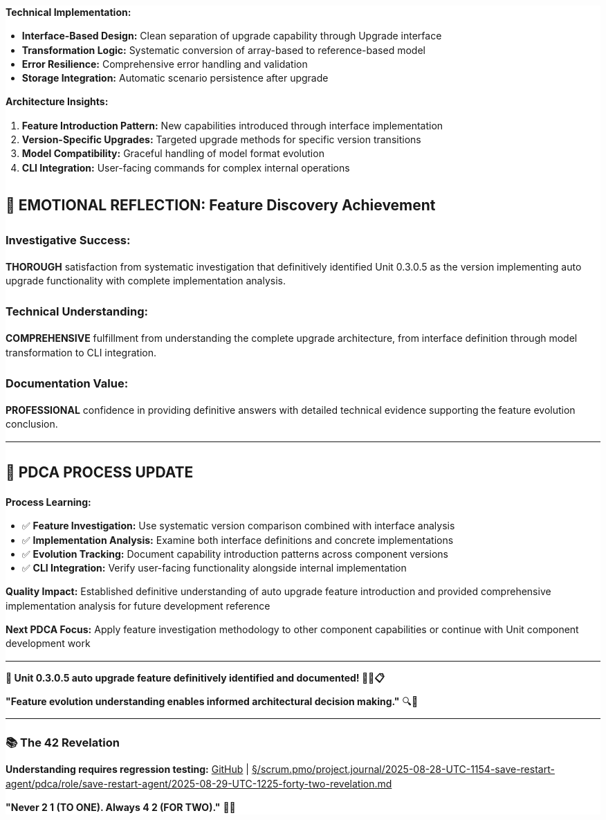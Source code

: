**Technical Implementation:**
- **Interface-Based Design:** Clean separation of upgrade capability through Upgrade interface
- **Transformation Logic:** Systematic conversion of array-based to reference-based model
- **Error Resilience:** Comprehensive error handling and validation
- **Storage Integration:** Automatic scenario persistence after upgrade

**Architecture Insights:**
1. **Feature Introduction Pattern:** New capabilities introduced through interface implementation
2. **Version-Specific Upgrades:** Targeted upgrade methods for specific version transitions
3. **Model Compatibility:** Graceful handling of model format evolution
4. **CLI Integration:** User-facing commands for complex internal operations

## **💫 EMOTIONAL REFLECTION: Feature Discovery Achievement**

### **Investigative Success:**
**THOROUGH** satisfaction from systematic investigation that definitively identified Unit 0.3.0.5 as the version implementing auto upgrade functionality with complete implementation analysis.

### **Technical Understanding:**
**COMPREHENSIVE** fulfillment from understanding the complete upgrade architecture, from interface definition through model transformation to CLI integration.

### **Documentation Value:**
**PROFESSIONAL** confidence in providing definitive answers with detailed technical evidence supporting the feature evolution conclusion.

---
## **🎯 PDCA PROCESS UPDATE**

**Process Learning:**
- ✅ **Feature Investigation:** Use systematic version comparison combined with interface analysis
- ✅ **Implementation Analysis:** Examine both interface definitions and concrete implementations
- ✅ **Evolution Tracking:** Document capability introduction patterns across component versions
- ✅ **CLI Integration:** Verify user-facing functionality alongside internal implementation

**Quality Impact:** Established definitive understanding of auto upgrade feature introduction and provided comprehensive implementation analysis for future development reference

**Next PDCA Focus:** Apply feature investigation methodology to other component capabilities or continue with Unit component development work

---

**🎯 Unit 0.3.0.5 auto upgrade feature definitively identified and documented! 🔄✨📋**

**"Feature evolution understanding enables informed architectural decision making."** 🔍🔄

---

### **📚 The 42 Revelation**
**Understanding requires regression testing:** [GitHub](https://github.com/Cerulean-Circle-GmbH/Web4Articles/blob/save/start.v1/scrum.pmo/project.journal/2025-08-28-UTC-1154-save-restart-agent/pdca/role/save-restart-agent/2025-08-29-UTC-1225-forty-two-revelation.md) | [§/scrum.pmo/project.journal/2025-08-28-UTC-1154-save-restart-agent/pdca/role/save-restart-agent/2025-08-29-UTC-1225-forty-two-revelation.md](../../project.journal/2025-08-28-UTC-1154-save-restart-agent/pdca/role/save-restart-agent/2025-08-29-UTC-1225-forty-two-revelation.md)

**"Never 2 1 (TO ONE). Always 4 2 (FOR TWO)."** 🤝✨
